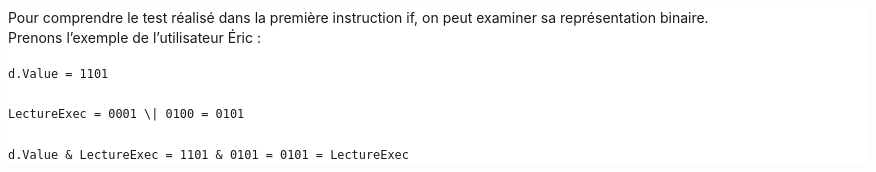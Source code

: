 ```csharp
```

Pour comprendre le test réalisé dans la première instruction if, on peut
examiner sa représentation binaire.  
Prenons l’exemple de l’utilisateur Éric :

```
d.Value = 1101

LectureExec = 0001 \| 0100 = 0101

d.Value & LectureExec = 1101 & 0101 = 0101 = LectureExec
```
